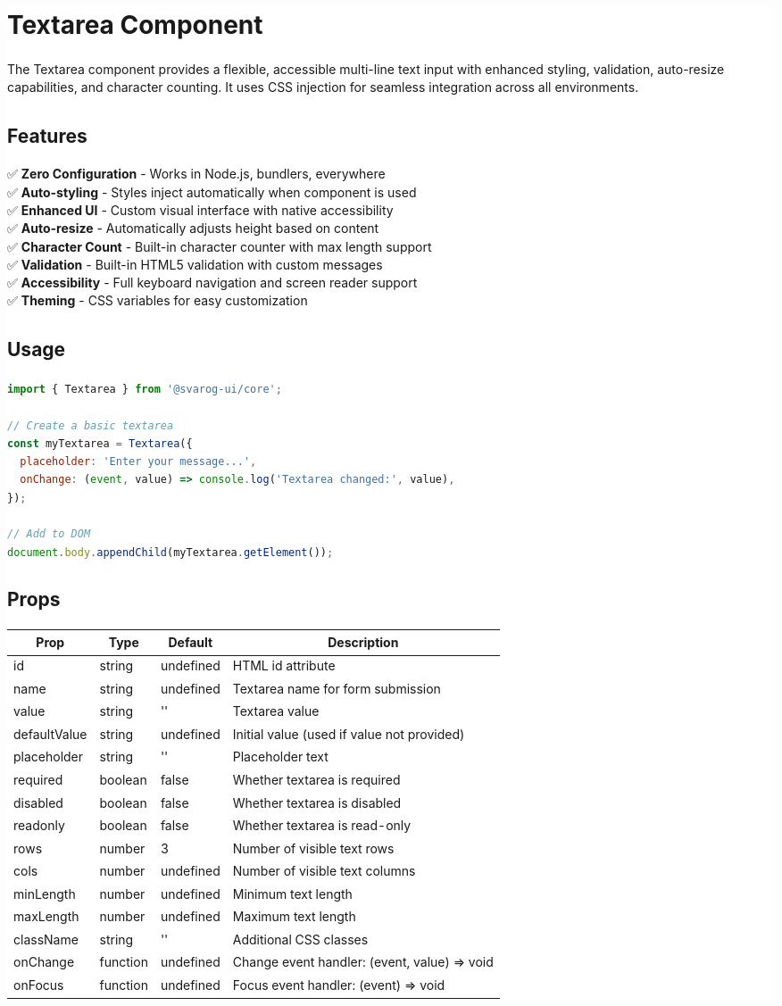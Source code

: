 # Textarea Component

The Textarea component provides a flexible, accessible multi-line text input with enhanced styling, validation, auto-resize capabilities, and character counting. It uses CSS injection for seamless integration across all environments.

## Features

✅ **Zero Configuration** - Works in Node.js, bundlers, everywhere  
✅ **Auto-styling** - Styles inject automatically when component is used  
✅ **Enhanced UI** - Custom visual interface with native accessibility  
✅ **Auto-resize** - Automatically adjusts height based on content  
✅ **Character Count** - Built-in character counter with max length support  
✅ **Validation** - Built-in HTML5 validation with custom messages  
✅ **Accessibility** - Full keyboard navigation and screen reader support  
✅ **Theming** - CSS variables for easy customization

## Usage

```javascript
import { Textarea } from '@svarog-ui/core';

// Create a basic textarea
const myTextarea = Textarea({
  placeholder: 'Enter your message...',
  onChange: (event, value) => console.log('Textarea changed:', value),
});

// Add to DOM
document.body.appendChild(myTextarea.getElement());
```

## Props

| Prop           | Type     | Default   | Description                                             |
| -------------- | -------- | --------- | ------------------------------------------------------- |
| id             | string   | undefined | HTML id attribute                                       |
| name           | string   | undefined | Textarea name for form submission                       |
| value          | string   | ''        | Textarea value                                          |
| defaultValue   | string   | undefined | Initial value (used if value not provided)              |
| placeholder    | string   | ''        | Placeholder text                                        |
| required       | boolean  | false     | Whether textarea is required                            |
| disabled       | boolean  | false     | Whether textarea is disabled                            |
| readonly       | boolean  | false     | Whether textarea is read-only                           |
| rows           | number   | 3         | Number of visible text rows                             |
| cols           | number   | undefined | Number of visible text columns                          |
| minLength      | number   | undefined | Minimum text length                                     |
| maxLength      | number   | undefined | Maximum text length                                     |
| className      | string   | ''        | Additional CSS classes                                  |
| onChange       | function | undefined | Change event handler: (event, value) => void            |
| onFocus        | function | undefined | Focus event handler: (event) => void                    |